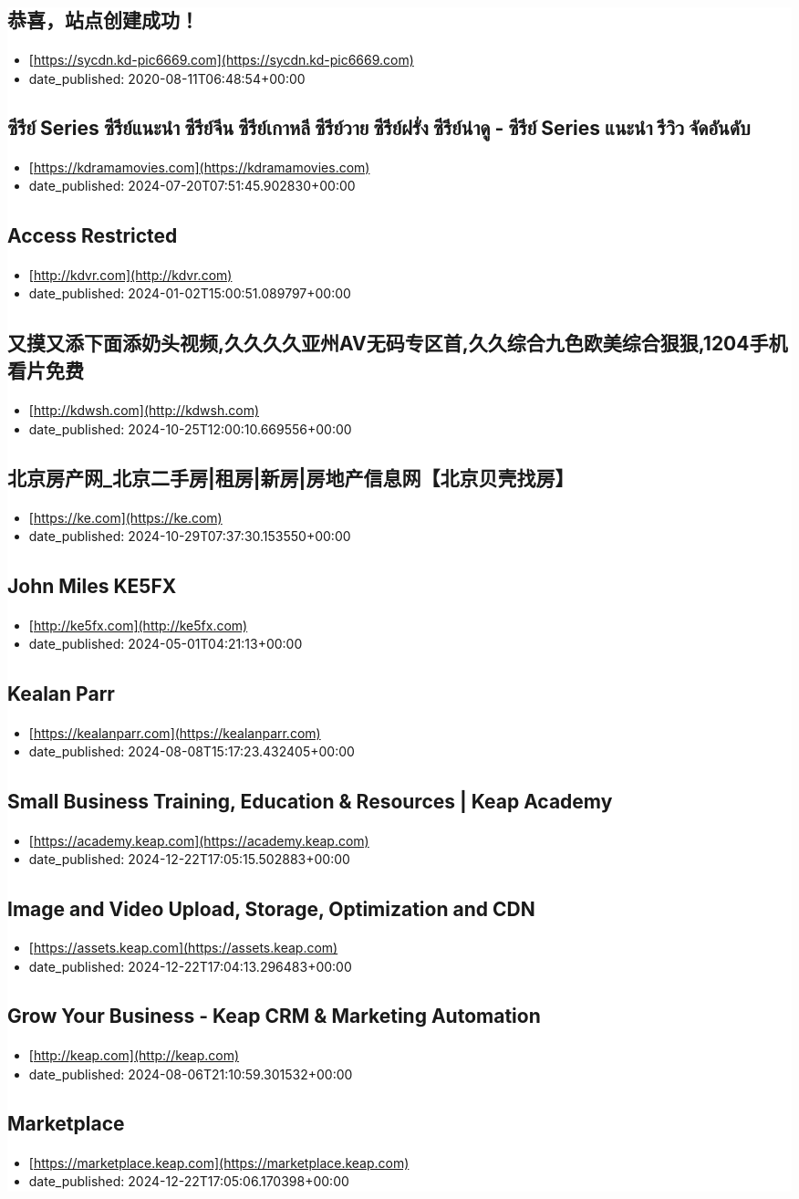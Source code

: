  ## 恭喜，站点创建成功！
 - [https://sycdn.kd-pic6669.com](https://sycdn.kd-pic6669.com)
 - date_published: 2020-08-11T06:48:54+00:00

 ## ซีรีย์ Series ซีรีย์แนะนำ ซีรีย์จีน ซีรีย์เกาหลี ซีรีย์วาย ซีรีย์ฝรั่ง ซีรีย์น่าดู - ซีรีย์ Series แนะนำ รีวิว จัดอันดับ
 - [https://kdramamovies.com](https://kdramamovies.com)
 - date_published: 2024-07-20T07:51:45.902830+00:00

 ## Access Restricted
 - [http://kdvr.com](http://kdvr.com)
 - date_published: 2024-01-02T15:00:51.089797+00:00

 ## 又摸又添下面添奶头视频,久久久久亚州AⅤ无码专区首,久久综合九色欧美综合狠狠,1204手机看片免费
 - [http://kdwsh.com](http://kdwsh.com)
 - date_published: 2024-10-25T12:00:10.669556+00:00

 ## 北京房产网_北京二手房|租房|新房|房地产信息网【北京贝壳找房】
 - [https://ke.com](https://ke.com)
 - date_published: 2024-10-29T07:37:30.153550+00:00

 ## John Miles KE5FX
 - [http://ke5fx.com](http://ke5fx.com)
 - date_published: 2024-05-01T04:21:13+00:00

 ## Kealan Parr
 - [https://kealanparr.com](https://kealanparr.com)
 - date_published: 2024-08-08T15:17:23.432405+00:00

 ## Small Business Training, Education & Resources | Keap Academy
 - [https://academy.keap.com](https://academy.keap.com)
 - date_published: 2024-12-22T17:05:15.502883+00:00

 ## Image and Video Upload, Storage, Optimization and CDN
 - [https://assets.keap.com](https://assets.keap.com)
 - date_published: 2024-12-22T17:04:13.296483+00:00

 ## Grow Your Business - Keap CRM & Marketing Automation
 - [http://keap.com](http://keap.com)
 - date_published: 2024-08-06T21:10:59.301532+00:00

 ## Marketplace
 - [https://marketplace.keap.com](https://marketplace.keap.com)
 - date_published: 2024-12-22T17:05:06.170398+00:00
